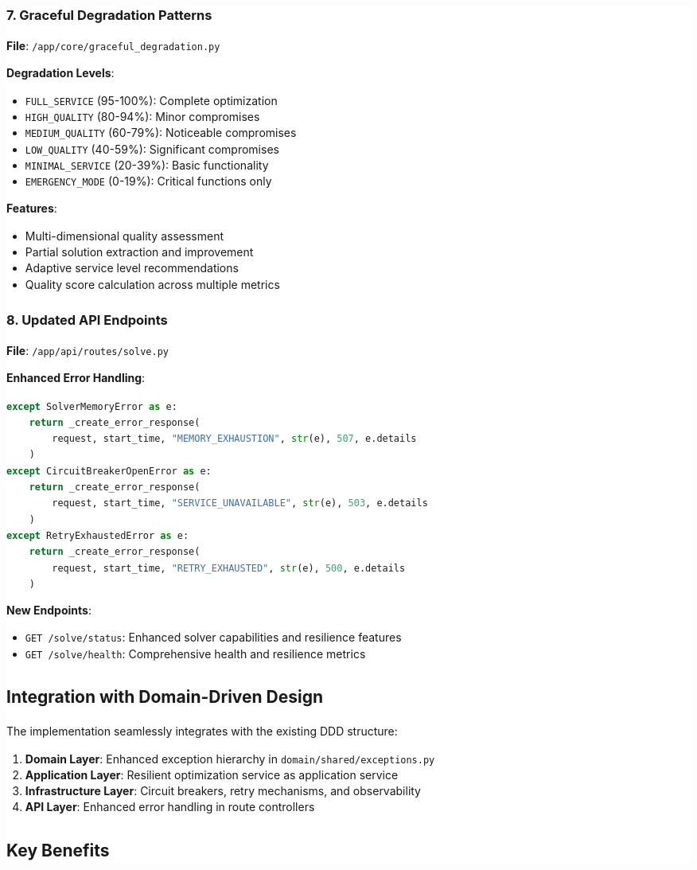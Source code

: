 ### 7. Graceful Degradation Patterns

**File**: `/app/core/graceful_degradation.py`

**Degradation Levels**:
- `FULL_SERVICE` (95-100%): Complete optimization
- `HIGH_QUALITY` (80-94%): Minor compromises
- `MEDIUM_QUALITY` (60-79%): Noticeable compromises
- `LOW_QUALITY` (40-59%): Significant compromises
- `MINIMAL_SERVICE` (20-39%): Basic functionality
- `EMERGENCY_MODE` (0-19%): Critical functions only

**Features**:
- Multi-dimensional quality assessment
- Partial solution extraction and improvement
- Adaptive service level recommendations
- Quality score calculation across multiple metrics

### 8. Updated API Endpoints

**File**: `/app/api/routes/solve.py`

**Enhanced Error Handling**:
```python
except SolverMemoryError as e:
    return _create_error_response(
        request, start_time, "MEMORY_EXHAUSTION", str(e), 507, e.details
    )
except CircuitBreakerOpenError as e:
    return _create_error_response(
        request, start_time, "SERVICE_UNAVAILABLE", str(e), 503, e.details
    )
except RetryExhaustedError as e:
    return _create_error_response(
        request, start_time, "RETRY_EXHAUSTED", str(e), 500, e.details
    )
```

**New Endpoints**:
- `GET /solve/status`: Enhanced solver capabilities and resilience features
- `GET /solve/health`: Comprehensive health and resilience metrics

## Integration with Domain-Driven Design

The implementation seamlessly integrates with the existing DDD structure:

1. **Domain Layer**: Enhanced exception hierarchy in `domain/shared/exceptions.py`
2. **Application Layer**: Resilient optimization service as application service
3. **Infrastructure Layer**: Circuit breakers, retry mechanisms, and observability
4. **API Layer**: Enhanced error handling in route controllers

## Key Benefits
